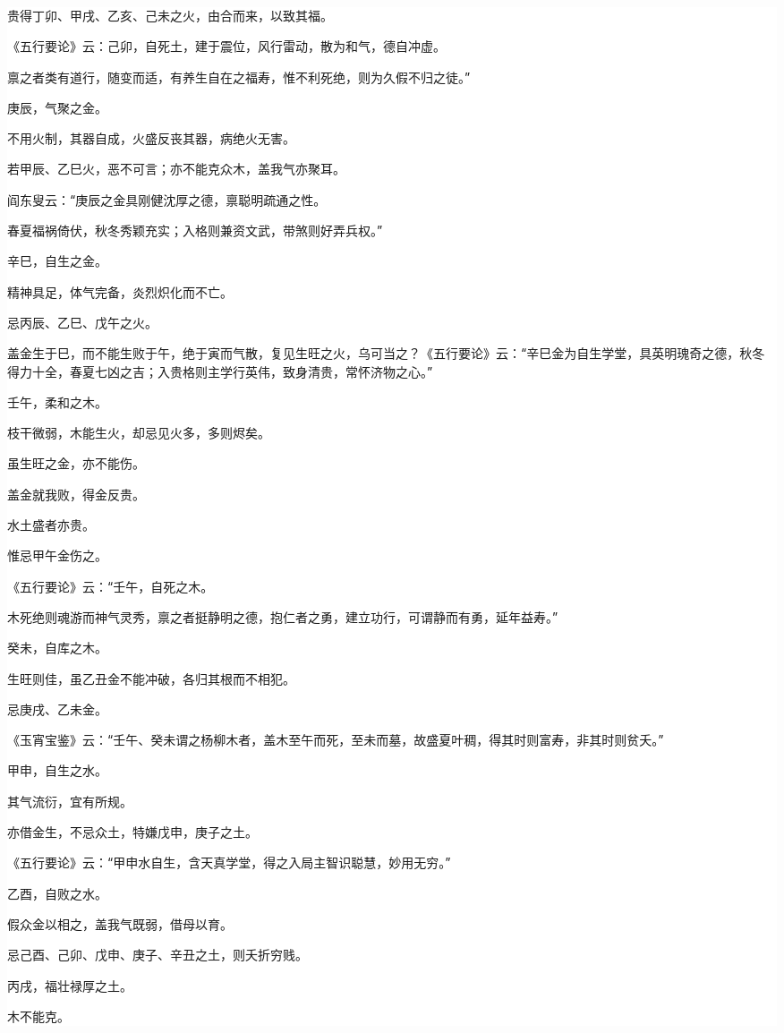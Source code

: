 贵得丁卯、甲戌、乙亥、己未之火，由合而来，以致其福。

《五行要论》云：己卯，自死土，建于震位，风行雷动，散为和气，德自冲虚。

禀之者类有道行，随变而适，有养生自在之福寿，惟不利死绝，则为久假不归之徒。”

庚辰，气聚之金。

不用火制，其器自成，火盛反丧其器，病绝火无害。

若甲辰、乙巳火，恶不可言；亦不能克众木，盖我气亦聚耳。

阎东叟云：“庚辰之金具刚健沈厚之德，禀聪明疏通之性。

春夏福祸倚伏，秋冬秀颖充实；入格则兼资文武，带煞则好弄兵权。”

辛巳，自生之金。

精神具足，体气完备，炎烈炽化而不亡。

忌丙辰、乙巳、戊午之火。

盖金生于巳，而不能生败于午，绝于寅而气散，复见生旺之火，乌可当之？《五行要论》云：“辛巳金为自生学堂，具英明瑰奇之德，秋冬得力十全，春夏七凶之吉；入贵格则主学行英伟，致身清贵，常怀济物之心。”

壬午，柔和之木。

枝干微弱，木能生火，却忌见火多，多则烬矣。

虽生旺之金，亦不能伤。

盖金就我败，得金反贵。

水土盛者亦贵。

惟忌甲午金伤之。

《五行要论》云：“壬午，自死之木。

木死绝则魂游而神气灵秀，禀之者挺静明之德，抱仁者之勇，建立功行，可谓静而有勇，延年益寿。”

癸未，自库之木。

生旺则佳，虽乙丑金不能冲破，各归其根而不相犯。

忌庚戌、乙未金。

《玉宵宝鉴》云：“壬午、癸未谓之杨柳木者，盖木至午而死，至未而墓，故盛夏叶稠，得其时则富寿，非其时则贫夭。”

甲申，自生之水。

其气流衍，宜有所规。

亦借金生，不忌众土，特嫌戊申，庚子之土。

《五行要论》云：“甲申水自生，含天真学堂，得之入局主智识聪慧，妙用无穷。”

乙酉，自败之水。

假众金以相之，盖我气既弱，借母以育。

忌己酉、己卯、戊申、庚子、辛丑之土，则夭折穷贱。

丙戌，福壮禄厚之土。

木不能克。
